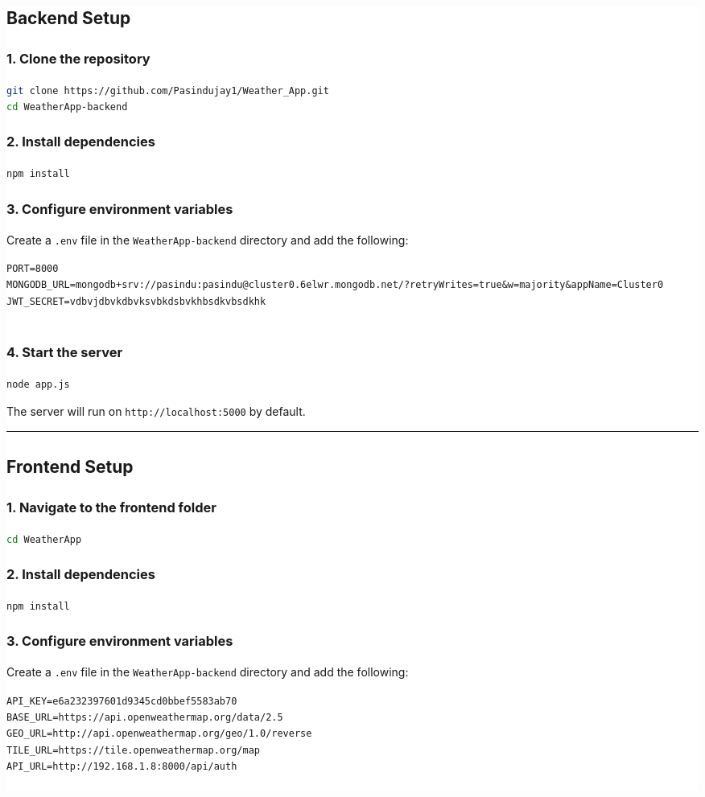 
## Backend Setup

### 1. Clone the repository
```bash
git clone https://github.com/Pasindujay1/Weather_App.git
cd WeatherApp-backend
```

### 2. Install dependencies
```bash
npm install
```

### 3. Configure environment variables
Create a `.env` file in the `WeatherApp-backend` directory and add the following:
```
PORT=8000
MONGODB_URL=mongodb+srv://pasindu:pasindu@cluster0.6elwr.mongodb.net/?retryWrites=true&w=majority&appName=Cluster0
JWT_SECRET=vdbvjdbvkdbvksvbkdsbvkhbsdkvbsdkhk


```

### 4. Start the server
```bash
node app.js 
```
The server will run on `http://localhost:5000` by default.

---

## Frontend Setup

### 1. Navigate to the frontend folder
```bash
cd WeatherApp
```

### 2. Install dependencies
```bash
npm install
```

### 3. Configure environment variables
Create a `.env` file in the `WeatherApp-backend` directory and add the following:
```
API_KEY=e6a232397601d9345cd0bbef5583ab70
BASE_URL=https://api.openweathermap.org/data/2.5
GEO_URL=http://api.openweathermap.org/geo/1.0/reverse
TILE_URL=https://tile.openweathermap.org/map
API_URL=http://192.168.1.8:8000/api/auth


```
